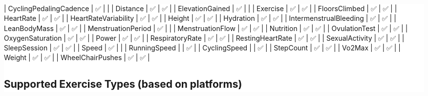 | CyclingPedalingCadence | ✅      |                       |
| Distance               | ✅      | ✅                    |
| ElevationGained        | ✅      |                       |
| Exercise               | ✅      | ✅                    |
| FloorsClimbed          | ✅      | ✅                    |
| HeartRate              | ✅      | ✅                    |
| HeartRateVariability   | ✅      | ✅                    |
| Height                 | ✅      | ✅                    |
| Hydration              | ✅      | ✅                    |
| IntermenstrualBleeding | ✅      | ✅                    |
| LeanBodyMass           | ✅      | ✅                    |
| MenstruationPeriod     | ✅      |                       |
| MenstruationFlow       | ✅      | ✅                    |
| Nutrition              | ✅      | ✅                    |
| OvulationTest          | ✅      | ✅                    |
| OxygenSaturation       | ✅      | ✅                    |
| Power                  | ✅      | ✅                    |
| RespiratoryRate        | ✅      | ✅                    |
| RestingHeartRate       | ✅      | ✅                    |
| SexualActivity         | ✅      | ✅                    |
| SleepSession           | ✅      | ✅                    |
| Speed                  | ✅      |                       |
| RunningSpeed           |         | ✅                    |
| CyclingSpeed           |         | ✅                    |
| StepCount              | ✅      | ✅                    |
| Vo2Max                 | ✅      | ✅                    |
| Weight                 | ✅      | ✅                    |
| WheelChairPushes       | ✅      | ✅                    |

## Supported Exercise Types (based on platforms)
